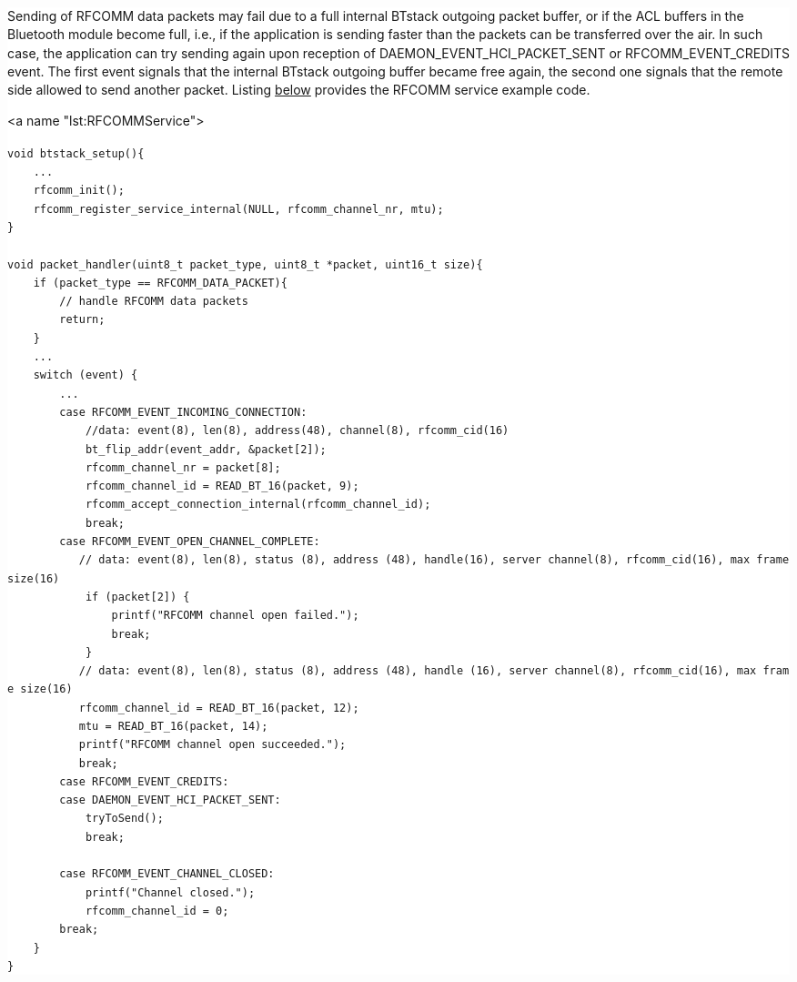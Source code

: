 Sending of RFCOMM data packets may fail due to a full internal BTstack
outgoing packet buffer, or if the ACL buffers in the Bluetooth module
become full, i.e., if the application is sending faster than the packets
can be transferred over the air. In such case, the application can try
sending again upon reception of DAEMON_EVENT_HCI_PACKET_SENT or
RFCOMM_EVENT_CREDITS event. The first event signals that the internal
BTstack outgoing buffer became free again, the second one signals that
the remote side allowed to send another packet. Listing [below](#lst:RFCOMMService)
provides the RFCOMM service example code.

<a name "lst:RFCOMMService"></a>

    
    void btstack_setup(){
        ...
        rfcomm_init();
        rfcomm_register_service_internal(NULL, rfcomm_channel_nr, mtu); 
    }

    void packet_handler(uint8_t packet_type, uint8_t *packet, uint16_t size){
        if (packet_type == RFCOMM_DATA_PACKET){
            // handle RFCOMM data packets
            return;
        }
        ...
        switch (event) {
            ...
            case RFCOMM_EVENT_INCOMING_CONNECTION:
                //data: event(8), len(8), address(48), channel(8), rfcomm_cid(16)
                bt_flip_addr(event_addr, &packet[2]); 
                rfcomm_channel_nr = packet[8];
                rfcomm_channel_id = READ_BT_16(packet, 9);
                rfcomm_accept_connection_internal(rfcomm_channel_id);
                break;
            case RFCOMM_EVENT_OPEN_CHANNEL_COMPLETE:
               // data: event(8), len(8), status (8), address (48), handle(16), server channel(8), rfcomm_cid(16), max frame size(16)
                if (packet[2]) {
                    printf("RFCOMM channel open failed.");
                    break;
                } 
               // data: event(8), len(8), status (8), address (48), handle (16), server channel(8), rfcomm_cid(16), max frame size(16)
               rfcomm_channel_id = READ_BT_16(packet, 12);
               mtu = READ_BT_16(packet, 14);
               printf("RFCOMM channel open succeeded.");
               break;
            case RFCOMM_EVENT_CREDITS:
            case DAEMON_EVENT_HCI_PACKET_SENT:
                tryToSend();
                break;

            case RFCOMM_EVENT_CHANNEL_CLOSED:
                printf("Channel closed.");
                rfcomm_channel_id = 0;
            break;
        }
    }
